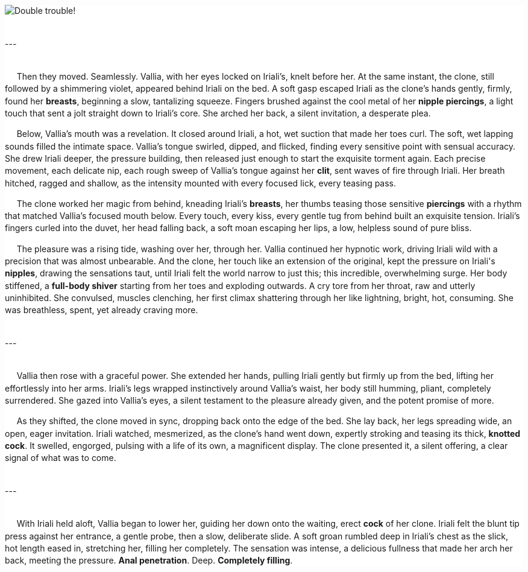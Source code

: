 ![Double trouble!](https://shimeji.us-east.host.bsky.network/xrpc/com.atproto.sync.getBlob?did=did%3Aplc%3Aycztcsnldp4jfkljbof4pynh&cid=bafkreicmm67lqwkzl7ver6hhlws66ejjpcjttvtmnsjgn53z3jjr5jpn2i)

<br>---<br><br>

&nbsp;&nbsp;&nbsp;&nbsp; Then they moved. Seamlessly. Vallia, with her eyes locked on Iriali’s, knelt before her. At the same instant, the clone, still followed by a shimmering violet, appeared behind Iriali on the bed. A soft gasp escaped Iriali as the clone’s hands gently, firmly, found her **breasts**, beginning a slow, tantalizing squeeze. Fingers brushed against the cool metal of her **nipple piercings**, a light touch that sent a jolt straight down to Iriali’s core. She arched her back, a silent invitation, a desperate plea.

&nbsp;&nbsp;&nbsp;&nbsp; Below, Vallia’s mouth was a revelation. It closed around Iriali, a hot, wet suction that made her toes curl. The soft, wet lapping sounds filled the intimate space. Vallia’s tongue swirled, dipped, and flicked, finding every sensitive point with sensual accuracy. She drew Iriali deeper, the pressure building, then released just enough to start the exquisite torment again. Each precise movement, each delicate nip, each rough sweep of Vallia’s tongue against her **clit**, sent waves of fire through Iriali. Her breath hitched, ragged and shallow, as the intensity mounted with every focused lick, every teasing pass.

&nbsp;&nbsp;&nbsp;&nbsp; The clone worked her magic from behind, kneading Iriali’s **breasts**, her thumbs teasing those sensitive **piercings** with a rhythm that matched Vallia’s focused mouth below. Every touch, every kiss, every gentle tug from behind built an exquisite tension. Iriali’s fingers curled into the duvet, her head falling back, a soft moan escaping her lips, a low, helpless sound of pure bliss.

&nbsp;&nbsp;&nbsp;&nbsp; The pleasure was a rising tide, washing over her, through her. Vallia continued her hypnotic work, driving Iriali wild with a precision that was almost unbearable. And the clone, her touch like an extension of the original, kept the pressure on Iriali's **nipples**, drawing the sensations taut, until Iriali felt the world narrow to just this; this incredible, overwhelming surge. Her body stiffened, a **full-body shiver** starting from her toes and exploding outwards. A cry tore from her throat, raw and utterly uninhibited. She convulsed, muscles clenching, her first climax shattering through her like lightning, bright, hot, consuming. She was breathless, spent, yet already craving more.

<br>---<br><br>

&nbsp;&nbsp;&nbsp;&nbsp; Vallia then rose with a graceful power. She extended her hands, pulling Iriali gently but firmly up from the bed, lifting her effortlessly into her arms. Iriali’s legs wrapped instinctively around Vallia’s waist, her body still humming, pliant, completely surrendered. She gazed into Vallia’s eyes, a silent testament to the pleasure already given, and the potent promise of more.

&nbsp;&nbsp;&nbsp;&nbsp; As they shifted, the clone moved in sync, dropping back onto the edge of the bed. She lay back, her legs spreading wide, an open, eager invitation. Iriali watched, mesmerized, as the clone’s hand went down, expertly stroking and teasing its thick, **knotted cock**. It swelled, engorged, pulsing with a life of its own, a magnificent display. The clone presented it, a silent offering, a clear signal of what was to come.

<br>---<br><br>

&nbsp;&nbsp;&nbsp;&nbsp; With Iriali held aloft, Vallia began to lower her, guiding her down onto the waiting, erect **cock** of her clone. Iriali felt the blunt tip press against her entrance, a gentle probe, then a slow, deliberate slide. A soft groan rumbled deep in Iriali’s chest as the slick, hot length eased in, stretching her, filling her completely. The sensation was intense, a delicious fullness that made her arch her back, meeting the pressure. **Anal penetration**. Deep. **Completely filling**.
